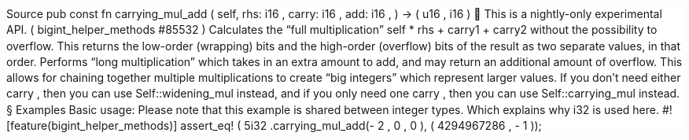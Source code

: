 Source
pub const fn
carrying_mul_add
(
    self,
    rhs:
i16
,
    carry:
i16
,
    add:
i16
,
) -> (
u16
,
i16
)
🔬
This is a nightly-only experimental API. (
bigint_helper_methods
#85532
)
Calculates the “full multiplication”
self * rhs + carry1 + carry2
without the possibility to overflow.
This returns the low-order (wrapping) bits and the high-order (overflow) bits
of the result as two separate values, in that order.
Performs “long multiplication” which takes in an extra amount to add, and may return an
additional amount of overflow. This allows for chaining together multiple
multiplications to create “big integers” which represent larger values.
If you don’t need either
carry
, then you can use
Self::widening_mul
instead,
and if you only need one
carry
, then you can use
Self::carrying_mul
instead.
§
Examples
Basic usage:
Please note that this example is shared between integer types.
Which explains why
i32
is used here.
#![feature(bigint_helper_methods)]
assert_eq!
(
5i32
.carrying_mul_add(-
2
,
0
,
0
), (
4294967286
, -
1
));